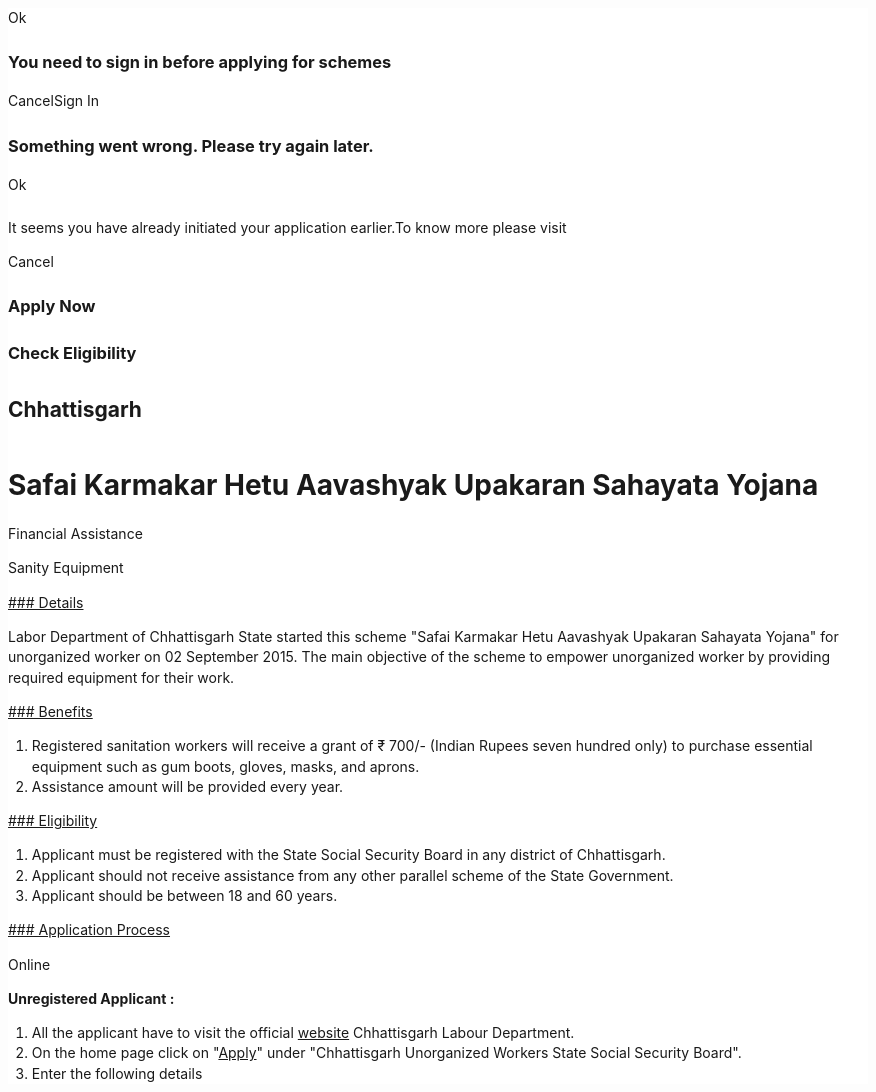 Ok

### 

### You need to sign in before applying for schemes

CancelSign In

### Something went wrong. Please try again later.

Ok

### 

It seems you have already initiated your application earlier.To know more please visit

Cancel

### Apply Now

### Check Eligibility

Chhattisgarh
------------

Safai Karmakar Hetu Aavashyak Upakaran Sahayata Yojana ​
========================================================

Financial Assistance

Sanity Equipment

[### Details](https://www.myscheme.gov.in/schemes/skhausy#details)

Labor Department of Chhattisgarh State started this scheme "Safai Karmakar Hetu Aavashyak Upakaran Sahayata Yojana" for unorganized worker on 02 September 2015. The main objective of the scheme to empower unorganized worker by providing required equipment for their work.

[### Benefits](https://www.myscheme.gov.in/schemes/skhausy#benefits)

1.  Registered sanitation workers will receive a grant of ₹ 700/- (Indian Rupees seven hundred only) to purchase essential equipment such as gum boots, gloves, masks, and aprons.
2.  Assistance amount will be provided every year.

[### Eligibility](https://www.myscheme.gov.in/schemes/skhausy#eligibility)

1.  Applicant must be registered with the State Social Security Board in any district of Chhattisgarh.
2.  Applicant should not receive assistance from any other parallel scheme of the State Government.
3.  Applicant should be between 18 and 60 years.

[### Application Process](https://www.myscheme.gov.in/schemes/skhausy#application-process)

Online

**Unregistered Applicant :**

1.  All the applicant have to visit the official [website](https://cglabour.nic.in/) Chhattisgarh Labour Department.
2.  On the home page click on "[Apply](https://cglabour.nic.in/Departments.aspx?id=4)" under "Chhattisgarh Unorganized Workers State Social Security Board".
3.  Enter the following details
